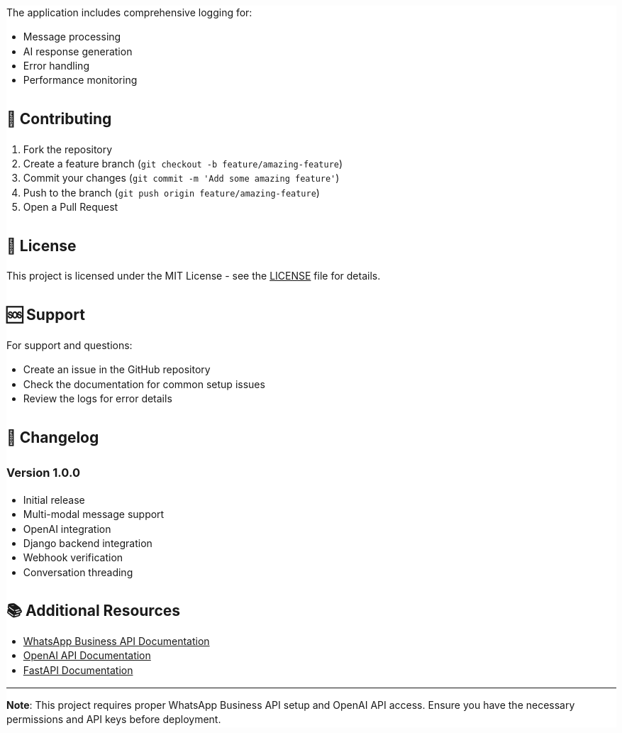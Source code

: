 The application includes comprehensive logging for:
- Message processing
- AI response generation
- Error handling
- Performance monitoring

## 🤝 Contributing

1. Fork the repository
2. Create a feature branch (`git checkout -b feature/amazing-feature`)
3. Commit your changes (`git commit -m 'Add some amazing feature'`)
4. Push to the branch (`git push origin feature/amazing-feature`)
5. Open a Pull Request

## 📝 License

This project is licensed under the MIT License - see the [LICENSE](LICENSE) file for details.

## 🆘 Support

For support and questions:
- Create an issue in the GitHub repository
- Check the documentation for common setup issues
- Review the logs for error details

## 🔄 Changelog

### Version 1.0.0
- Initial release
- Multi-modal message support
- OpenAI integration
- Django backend integration
- Webhook verification
- Conversation threading

## 📚 Additional Resources

- [WhatsApp Business API Documentation](https://developers.facebook.com/docs/whatsapp)
- [OpenAI API Documentation](https://platform.openai.com/docs)
- [FastAPI Documentation](https://fastapi.tiangolo.com/)

---

**Note**: This project requires proper WhatsApp Business API setup and OpenAI API access. Ensure you have the necessary permissions and API keys before deployment.